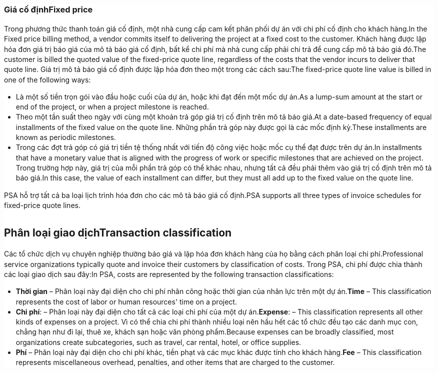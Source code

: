 ### <a name="fixed-price"></a><span data-ttu-id="7e09f-149">Giá cố định</span><span class="sxs-lookup"><span data-stu-id="7e09f-149">Fixed price</span></span>

<span data-ttu-id="7e09f-150">Trong phương thức thanh toán giá cố định, một nhà cung cấp cam kết phân phối dự án với chi phí cố định cho khách hàng.</span><span class="sxs-lookup"><span data-stu-id="7e09f-150">In the Fixed price billing method, a vendor commits itself to delivering the project at a fixed cost to the customer.</span></span> <span data-ttu-id="7e09f-151">Khách hàng được lập hóa đơn giá trị báo giá của mô tả báo giá cố định, bất kể chi phí mà nhà cung cấp phải chi trả để cung cấp mô tả báo giá đó.</span><span class="sxs-lookup"><span data-stu-id="7e09f-151">The customer is billed the quoted value of the fixed-price quote line, regardless of the costs that the vendor incurs to deliver that quote line.</span></span> <span data-ttu-id="7e09f-152">Giá trị mô tả báo giá cố định được lập hóa đơn theo một trong các cách sau:</span><span class="sxs-lookup"><span data-stu-id="7e09f-152">The fixed-price quote line value is billed in one of the following ways:</span></span> 

- <span data-ttu-id="7e09f-153">Là một số tiền trọn gói vào đầu hoặc cuối của dự án, hoặc khi đạt đến một mốc dự án.</span><span class="sxs-lookup"><span data-stu-id="7e09f-153">As a lump-sum amount at the start or end of the project, or when a project milestone is reached.</span></span> 
- <span data-ttu-id="7e09f-154">Theo một tần suất theo ngày với cùng một khoản trả góp giá trị cố định trên mô tả báo giá.</span><span class="sxs-lookup"><span data-stu-id="7e09f-154">At a date-based frequency of equal installments of the fixed value on the quote line.</span></span> <span data-ttu-id="7e09f-155">Những phần trả góp này được gọi là các mốc định kỳ.</span><span class="sxs-lookup"><span data-stu-id="7e09f-155">These installments are known as periodic milestones.</span></span>
- <span data-ttu-id="7e09f-156">Trong các đợt trả góp có giá trị tiền tệ thống nhất với tiến độ công việc hoặc mốc cụ thể đạt được trên dự án.</span><span class="sxs-lookup"><span data-stu-id="7e09f-156">In installments that have a monetary value that is aligned with the progress of work or specific milestones that are achieved on the project.</span></span> <span data-ttu-id="7e09f-157">Trong trường hợp này, giá trị của mỗi phần trả góp có thể khác nhau, nhưng tất cả đều phải thêm vào giá trị cố định trên mô tả báo giá.</span><span class="sxs-lookup"><span data-stu-id="7e09f-157">In this case, the value of each installment can differ, but they must all add up to the fixed value on the quote line.</span></span>

<span data-ttu-id="7e09f-158">PSA hỗ trợ tất cả ba loại lịch trình hóa đơn cho các mô tả báo giá cố định.</span><span class="sxs-lookup"><span data-stu-id="7e09f-158">PSA supports all three types of invoice schedules for fixed-price quote lines.</span></span>

## <a name="transaction-classification"></a><span data-ttu-id="7e09f-159">Phân loại giao dịch</span><span class="sxs-lookup"><span data-stu-id="7e09f-159">Transaction classification</span></span>

<span data-ttu-id="7e09f-160">Các tổ chức dịch vụ chuyên nghiệp thường báo giá và lập hóa đơn khách hàng của họ bằng cách phân loại chi phí.</span><span class="sxs-lookup"><span data-stu-id="7e09f-160">Professional service organizations typically quote and invoice their customers by classification of costs.</span></span> <span data-ttu-id="7e09f-161">Trong PSA, chi phí được chia thành các loại giao dịch sau đây:</span><span class="sxs-lookup"><span data-stu-id="7e09f-161">In PSA, costs are represented by the following transaction classifications:</span></span>

- <span data-ttu-id="7e09f-162">**Thời gian** – Phân loại này đại diện cho chi phí nhân công hoặc thời gian của nhân lực trên một dự án.</span><span class="sxs-lookup"><span data-stu-id="7e09f-162">**Time** – This classification represents the cost of labor or human resources' time on a project.</span></span>
- <span data-ttu-id="7e09f-163">**Chi phí**: – Phân loại này đại diện cho tất cả các loại chi phí của một dự án.</span><span class="sxs-lookup"><span data-stu-id="7e09f-163">**Expense**: – This classification represents all other kinds of expenses on a project.</span></span> <span data-ttu-id="7e09f-164">Vì có thể chia chi phí thành nhiều loại nên hầu hết các tổ chức đều tạo các danh mục con, chẳng hạn như đi lại, thuê xe, khách sạn hoặc văn phòng phẩm.</span><span class="sxs-lookup"><span data-stu-id="7e09f-164">Because expenses can be broadly classified, most organizations create subcategories, such as travel, car rental, hotel, or office supplies.</span></span>
- <span data-ttu-id="7e09f-165">**Phí** – Phân loại này đại diện cho chi phí khác, tiền phạt và các mục khác được tính cho khách hàng.</span><span class="sxs-lookup"><span data-stu-id="7e09f-165">**Fee** – This classification represents miscellaneous overhead, penalties, and other items that are charged to the customer.</span></span> 